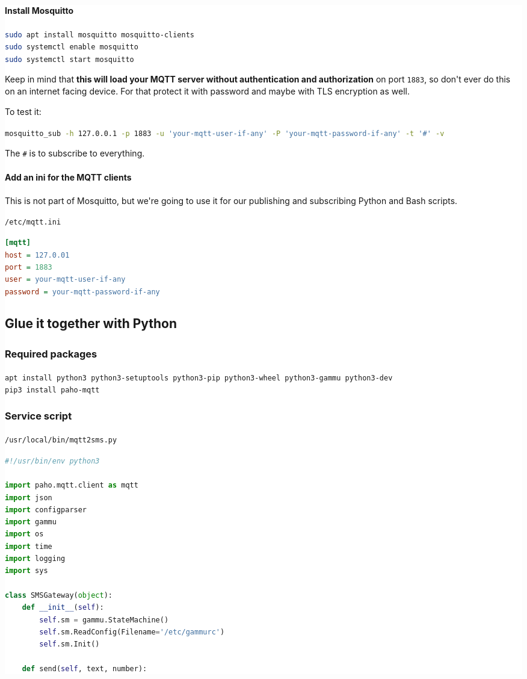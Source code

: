 #### Install Mosquitto

```bash
sudo apt install mosquitto mosquitto-clients
sudo systemctl enable mosquitto
sudo systemctl start mosquitto
```

Keep in mind that **this will load your MQTT server without
authentication and authorization** on port `1883`, so don't ever do this
on an internet facing device. For that protect it with password and
maybe with TLS encryption as well.

To test it:

```bash
mosquitto_sub -h 127.0.0.1 -p 1883 -u 'your-mqtt-user-if-any' -P 'your-mqtt-password-if-any' -t '#' -v
```

The `#` is to subscribe to everything.

#### Add an ini for the MQTT clients

This is not part of Mosquitto, but we're going to use it for our
publishing and subscribing Python and Bash scripts.

`/etc/mqtt.ini`

```ini
[mqtt]
host = 127.0.01
port = 1883
user = your-mqtt-user-if-any
password = your-mqtt-password-if-any
```

## Glue it together with Python

### Required packages

```bash
apt install python3 python3-setuptools python3-pip python3-wheel python3-gammu python3-dev
pip3 install paho-mqtt
```

### Service script

`/usr/local/bin/mqtt2sms.py`

```python
#!/usr/bin/env python3

import paho.mqtt.client as mqtt
import json
import configparser
import gammu
import os
import time
import logging
import sys

class SMSGateway(object):
    def __init__(self):
        self.sm = gammu.StateMachine()
        self.sm.ReadConfig(Filename='/etc/gammurc')
        self.sm.Init()

    def send(self, text, number):
```

[^1]: <http://linrunner.de/en/tlp/docs/tlp-linux-advanced-power-management.html>
[^2]: <https://www.giffgaff.com/orders/affiliate/petermolnar2>